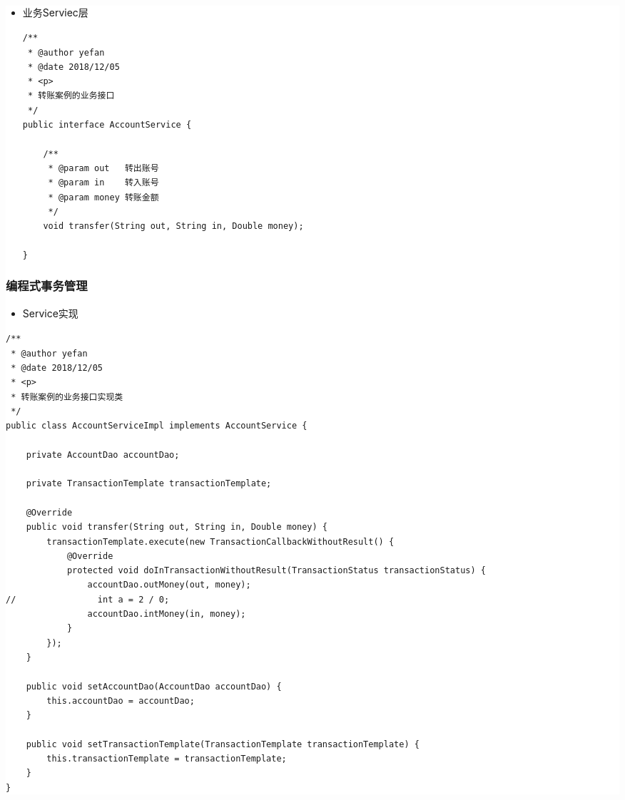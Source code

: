 - 业务Serviec层

  ```
  /**
   * @author yefan
   * @date 2018/12/05
   * <p>
   * 转账案例的业务接口
   */
  public interface AccountService {
  
      /**
       * @param out   转出账号
       * @param in    转入账号
       * @param money 转账金额
       */
      void transfer(String out, String in, Double money);
  
  }
  ```



### 编程式事务管理

- Service实现

```
/**
 * @author yefan
 * @date 2018/12/05
 * <p>
 * 转账案例的业务接口实现类
 */
public class AccountServiceImpl implements AccountService {

    private AccountDao accountDao;

    private TransactionTemplate transactionTemplate;

    @Override
    public void transfer(String out, String in, Double money) {
        transactionTemplate.execute(new TransactionCallbackWithoutResult() {
            @Override
            protected void doInTransactionWithoutResult(TransactionStatus transactionStatus) {
                accountDao.outMoney(out, money);
//                int a = 2 / 0;
                accountDao.intMoney(in, money);
            }
        });
    }

    public void setAccountDao(AccountDao accountDao) {
        this.accountDao = accountDao;
    }

    public void setTransactionTemplate(TransactionTemplate transactionTemplate) {
        this.transactionTemplate = transactionTemplate;
    }
}
```
